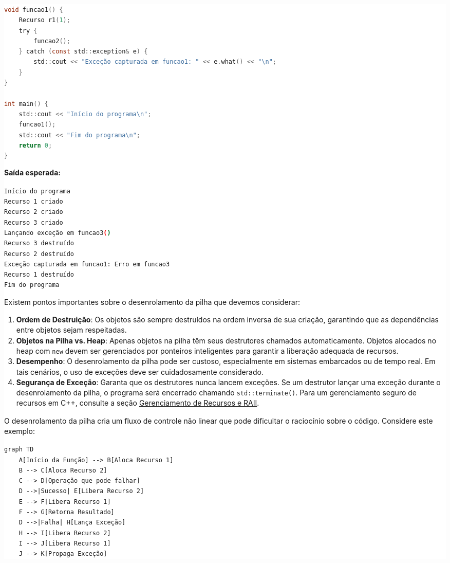 ```c
void funcao1() {
    Recurso r1(1);
    try {
        funcao2();
    } catch (const std::exception& e) {
        std::cout << "Exceção capturada em funcao1: " << e.what() << "\n";
    }
}

int main() {
    std::cout << "Início do programa\n";
    funcao1();
    std::cout << "Fim do programa\n";
    return 0;
}
```

**Saída esperada:**
```bash
Início do programa
Recurso 1 criado
Recurso 2 criado
Recurso 3 criado
Lançando exceção em funcao3()
Recurso 3 destruído
Recurso 2 destruído
Exceção capturada em funcao1: Erro em funcao3
Recurso 1 destruído
Fim do programa
```

Existem pontos importantes sobre o desenrolamento da pilha que devemos considerar:

1. **Ordem de Destruição**: Os objetos são sempre destruídos na ordem inversa de sua criação, garantindo que as dependências entre objetos sejam respeitadas.
2. **Objetos na Pilha vs. Heap**: Apenas objetos na pilha têm seus destrutores chamados automaticamente. Objetos alocados no heap com `new` devem ser gerenciados por ponteiros inteligentes para garantir a liberação adequada de recursos.
3. **Desempenho**: O desenrolamento da pilha pode ser custoso, especialmente em sistemas embarcados ou de tempo real. Em tais cenários, o uso de exceções deve ser cuidadosamente considerado.
4. **Segurança de Exceção**: Garanta que os destrutores nunca lancem exceções. Se um destrutor lançar uma exceção durante o desenrolamento da pilha, o programa será encerrado chamando `std::terminate()`. Para um gerenciamento seguro de recursos em C++, consulte a seção [Gerenciamento de Recursos e RAII](#gerenciamento-de-recursos-e-raii).

O desenrolamento da pilha cria um fluxo de controle não linear que pode dificultar o raciocínio sobre o código. Considere este exemplo:

```mermaid
graph TD
    A[Início da Função] --> B[Aloca Recurso 1]
    B --> C[Aloca Recurso 2]
    C --> D[Operação que pode falhar]
    D -->|Sucesso| E[Libera Recurso 2]
    E --> F[Libera Recurso 1]
    F --> G[Retorna Resultado]
    D -->|Falha| H[Lança Exceção]
    H --> I[Libera Recurso 2]
    I --> J[Libera Recurso 1]
    J --> K[Propaga Exceção]
```
